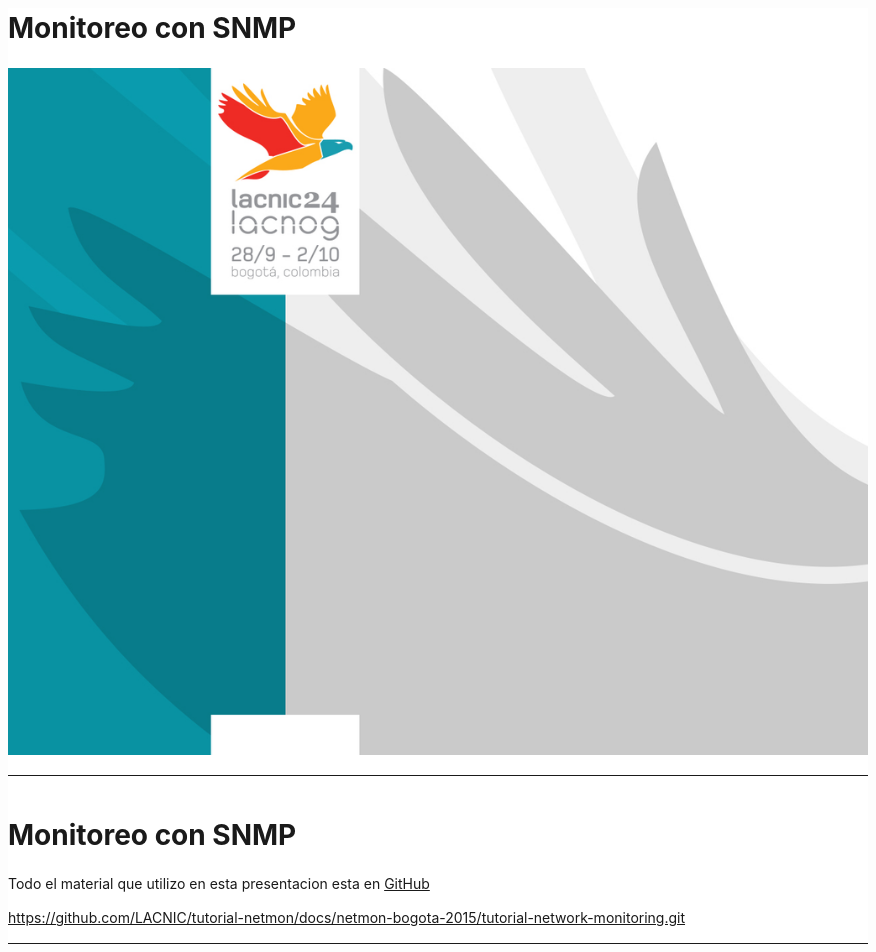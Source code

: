 



# **Monitoreo con SNMP**
![](lacnic24-ppt-theme-tapa.jpg)

***

# Monitoreo con SNMP

Todo el material que utilizo en esta presentacion esta en [GitHub](https://github.com/LACNIC/tutorial-netmon/docs/netmon-bogota-2015/tutorial-network-monitoring.git)

https://github.com/LACNIC/tutorial-netmon/docs/netmon-bogota-2015/tutorial-network-monitoring.git

***
